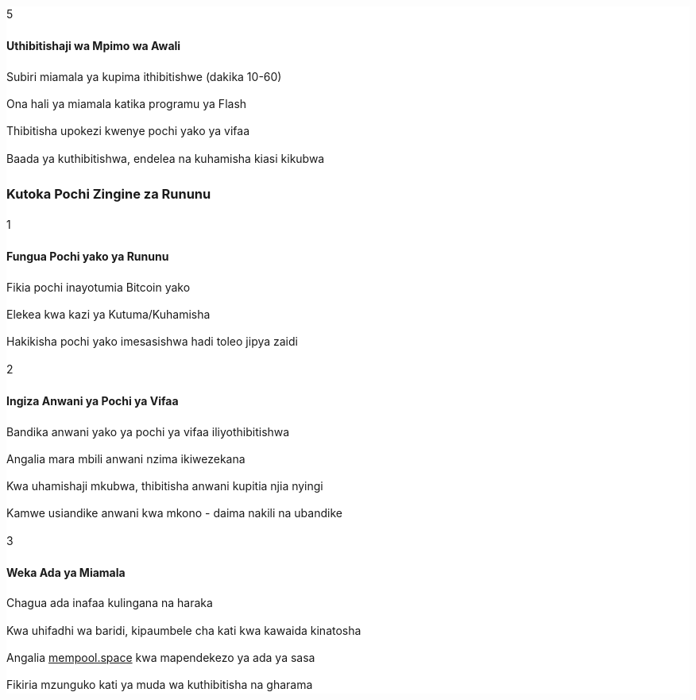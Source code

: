 <div class="step-container">
    <div class="step-number">5</div>
    <div class="step-content">
      <h4 class="step-title">Uthibitishaji wa Mpimo wa Awali</h4>
      <div class="step-instructions">
        <p>Subiri miamala ya kupima ithibitishwe (dakika 10-60)</p>
        <p>Ona hali ya miamala katika programu ya Flash</p>
        <p>Thibitisha upokezi kwenye pochi yako ya vifaa</p>
        <p>Baada ya kuthibitishwa, endelea na kuhamisha kiasi kikubwa</p>
      </div>
    </div>
  </div>
</div>

<div class="documentation-section mt-12">
  <h3 class="font-bold text-xl mb-6">Kutoka Pochi Zingine za Rununu</h3>

<div class="step-container">
    <div class="step-number">1</div>
    <div class="step-content">
      <h4 class="step-title">Fungua Pochi yako ya Rununu</h4>
      <div class="step-instructions">
        <p>Fikia pochi inayotumia Bitcoin yako</p>
        <p>Elekea kwa kazi ya Kutuma/Kuhamisha</p>
        <p>Hakikisha pochi yako imesasishwa hadi toleo jipya zaidi</p>
      </div>
    </div>
  </div>

<div class="step-container">
    <div class="step-number">2</div>
    <div class="step-content">
      <h4 class="step-title">Ingiza Anwani ya Pochi ya Vifaa</h4>
      <div class="step-instructions">
        <p>Bandika anwani yako ya pochi ya vifaa iliyothibitishwa</p>
        <p>Angalia mara mbili anwani nzima ikiwezekana</p>
        <p>Kwa uhamishaji mkubwa, thibitisha anwani kupitia njia nyingi</p>
        <p>Kamwe usiandike anwani kwa mkono - daima nakili na ubandike</p>
      </div>
    </div>
  </div>

<div class="step-container">
    <div class="step-number">3</div>
    <div class="step-content">
      <h4 class="step-title">Weka Ada ya Miamala</h4>
      <div class="step-instructions">
        <p>Chagua ada inafaa kulingana na haraka</p>
        <p>Kwa uhifadhi wa baridi, kipaumbele cha kati kwa kawaida kinatosha</p>
        <p>Angalia <a href="https://mempool.space">mempool.space</a> kwa mapendekezo ya ada ya sasa</p>
        <p>Fikiria mzunguko kati ya muda wa kuthibitisha na gharama</p>
      </div>
    </div>
  </div>
